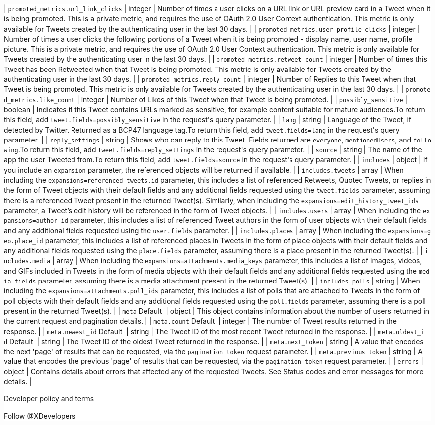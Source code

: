 | `promoted_metrics.url_link_clicks` | integer | Number of times a user clicks on a URL link or URL preview card in a Tweet when it is being promoted. This is a private metric, and requires the use of OAuth 2.0 User Context authentication. This metric is only available for Tweets created by the authenticating user in the last 30 days. |
| `promoted_metrics.user_profile_clicks` | integer | Number of times a user clicks the following portions of a Tweet when it is being promoted - display name, user name, profile picture. This is a private metric, and requires the use of OAuth 2.0 User Context authentication. This metric is only available for Tweets created by the authenticating user in the last 30 days. |
| `promoted_metrics.retweet_count` | integer | Number of times this Tweet has been Retweeted when that Tweet is being promoted. This metric is only available for Tweets created by the authenticating user in the last 30 days. |
| `promoted_metrics.reply_count` | integer | Number of Replies to this Tweet when that Tweet is being promoted. This metric is only available for Tweets created by the authenticating user in the last 30 days. |
| `promoted_metrics.like_count` | integer | Number of Likes of this Tweet when that Tweet is being promoted. |
| `possibly_sensitive` | boolean | Indicates if this Tweet contains URLs marked as sensitive, for example content suitable for mature audiences.To return this field, add `tweet.fields=possibly_sensitive` in the request's query parameter. |
| `lang` | string | Language of the Tweet, if detected by Twitter. Returned as a BCP47 language tag.To return this field, add `tweet.fields=lang` in the request's query parameter. |
| `reply_settings` | string | Shows who can reply to this Tweet. Fields returned are `everyone`, `mentionedUsers`, and `following`.To return this field, add `tweet.fields=reply_settings` in the request's query parameter. |
| `source` | string | The name of the app the user Tweeted from.To return this field, add `tweet.fields=source` in the request's query parameter. |
| `includes` | object | If you include an `expansion` parameter, the referenced objects will be returned if available. |
| `includes.tweets` | array | When including the `expansions=referenced_tweets.id` parameter, this includes a list of referenced Retweets, Quoted Tweets, or replies in the form of Tweet objects with their default fields and any additional fields requested using the `tweet.fields` parameter, assuming there is a referenced Tweet present in the returned Tweet(s). Similarly, when including the `expansions=edit_history_tweet_ids` parameter, a Tweet’s edit history will be referenced in the form of Tweet objects. |
| `includes.users` | array | When including the `expansions=author_id` parameter, this includes a list of referenced Tweet authors in the form of user objects with their default fields and any additional fields requested using the `user.fields` parameter. |
| `includes.places` | array | When including the `expansions=geo.place_id` parameter, this includes a list of referenced places in Tweets in the form of place objects with their default fields and any additional fields requested using the `place.fields` parameter, assuming there is a place present in the returned Tweet(s). |
| `includes.media` | array | When including the `expansions=attachments.media_keys` parameter, this includes a list of images, videos, and GIFs included in Tweets in the form of media objects with their default fields and any additional fields requested using the `media.fields` parameter, assuming there is a media attachment present in the returned Tweet(s). |
| `includes.polls` | string | When including the `expansions=attachments.poll_ids` parameter, this includes a list of polls that are attached to Tweets in the form of poll objects with their default fields and any additional fields requested using the `poll.fields` parameter, assuming there is a poll present in the returned Tweet(s). |
| `meta` Default  | object | This object contains information about the number of users returned in the current request and pagination details. |
| `meta.count` Default  | integer | The number of Tweet results returned in the response. |
| `meta.newest_id` Default  | string | The Tweet ID of the most recent Tweet returned in the response. |
| `meta.oldest_id` Default  | string | The Tweet ID of the oldest Tweet returned in the response. |
| `meta.next_token` | string | A value that encodes the next 'page' of results that can be requested, via the `pagination_token` request parameter. |
| `meta.previous_token` | string | A value that encodes the previous 'page' of results that can be requested, via the `pagination_token` request parameter. |
| `errors` | object | Contains details about errors that affected any of the requested Tweets. See Status codes and error messages for more details. |



















Developer policy and terms


Follow @XDevelopers
